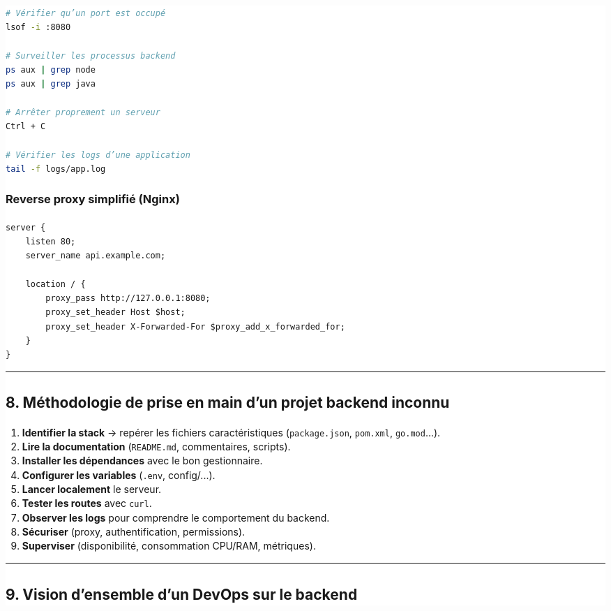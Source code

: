 ```bash
# Vérifier qu’un port est occupé
lsof -i :8080

# Surveiller les processus backend
ps aux | grep node
ps aux | grep java

# Arrêter proprement un serveur
Ctrl + C

# Vérifier les logs d’une application
tail -f logs/app.log

```

### Reverse proxy simplifié (Nginx)

```
server {
    listen 80;
    server_name api.example.com;

    location / {
        proxy_pass http://127.0.0.1:8080;
        proxy_set_header Host $host;
        proxy_set_header X-Forwarded-For $proxy_add_x_forwarded_for;
    }
}

```

---

## 8. Méthodologie de prise en main d’un projet backend inconnu

1. **Identifier la stack** → repérer les fichiers caractéristiques (`package.json`, `pom.xml`, `go.mod`...).
2. **Lire la documentation** (`README.md`, commentaires, scripts).
3. **Installer les dépendances** avec le bon gestionnaire.
4. **Configurer les variables** (`.env`, config/...).
5. **Lancer localement** le serveur.
6. **Tester les routes** avec `curl`.
7. **Observer les logs** pour comprendre le comportement du backend.
8. **Sécuriser** (proxy, authentification, permissions).
9. **Superviser** (disponibilité, consommation CPU/RAM, métriques).

---

## 9. Vision d’ensemble d’un DevOps sur le backend
